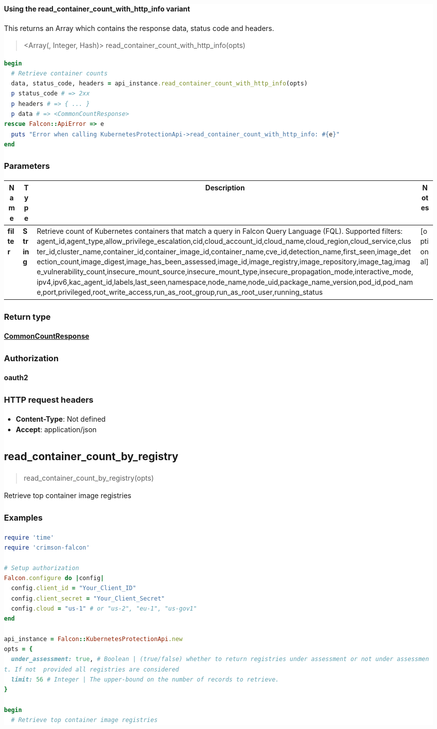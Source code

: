 #### Using the read_container_count_with_http_info variant

This returns an Array which contains the response data, status code and headers.

> <Array(<CommonCountResponse>, Integer, Hash)> read_container_count_with_http_info(opts)

```ruby
begin
  # Retrieve container counts
  data, status_code, headers = api_instance.read_container_count_with_http_info(opts)
  p status_code # => 2xx
  p headers # => { ... }
  p data # => <CommonCountResponse>
rescue Falcon::ApiError => e
  puts "Error when calling KubernetesProtectionApi->read_container_count_with_http_info: #{e}"
end
```

### Parameters

| Name | Type | Description | Notes |
| ---- | ---- | ----------- | ----- |
| **filter** | **String** | Retrieve count of Kubernetes containers that match a query in Falcon Query Language (FQL). Supported filters:  agent_id,agent_type,allow_privilege_escalation,cid,cloud_account_id,cloud_name,cloud_region,cloud_service,cluster_id,cluster_name,container_id,container_image_id,container_name,cve_id,detection_name,first_seen,image_detection_count,image_digest,image_has_been_assessed,image_id,image_registry,image_repository,image_tag,image_vulnerability_count,insecure_mount_source,insecure_mount_type,insecure_propagation_mode,interactive_mode,ipv4,ipv6,kac_agent_id,labels,last_seen,namespace,node_name,node_uid,package_name_version,pod_id,pod_name,port,privileged,root_write_access,run_as_root_group,run_as_root_user,running_status | [optional] |

### Return type

[**CommonCountResponse**](CommonCountResponse.md)

### Authorization

**oauth2**

### HTTP request headers

- **Content-Type**: Not defined
- **Accept**: application/json


## read_container_count_by_registry

> <ModelsAPIFilterResponse> read_container_count_by_registry(opts)

Retrieve top container image registries

### Examples

```ruby
require 'time'
require 'crimson-falcon'

# Setup authorization
Falcon.configure do |config|
  config.client_id = "Your_Client_ID"
  config.client_secret = "Your_Client_Secret"
  config.cloud = "us-1" # or "us-2", "eu-1", "us-gov1"
end

api_instance = Falcon::KubernetesProtectionApi.new
opts = {
  under_assessment: true, # Boolean | (true/false) whether to return registries under assessment or not under assessment. If not  provided all registries are considered
  limit: 56 # Integer | The upper-bound on the number of records to retrieve.
}

begin
  # Retrieve top container image registries
```